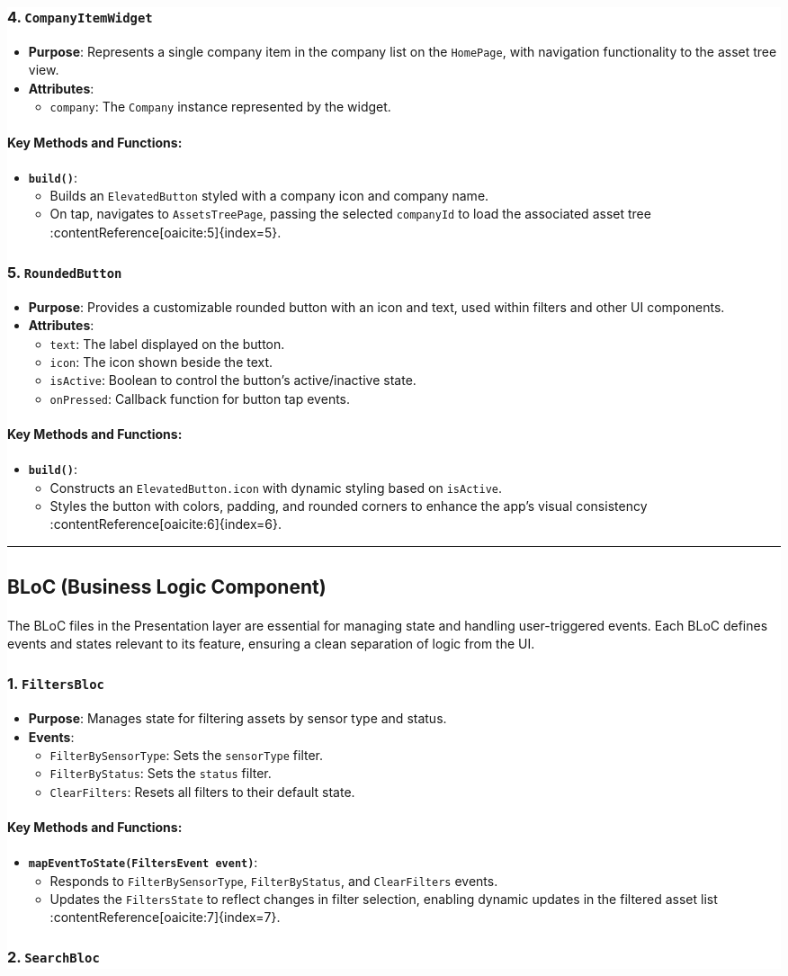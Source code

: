 ### 4. `CompanyItemWidget`

- **Purpose**: Represents a single company item in the company list on the `HomePage`, with navigation functionality to the asset tree view.
- **Attributes**:
  - `company`: The `Company` instance represented by the widget.

#### Key Methods and Functions:
- **`build()`**:
  - Builds an `ElevatedButton` styled with a company icon and company name.
  - On tap, navigates to `AssetsTreePage`, passing the selected `companyId` to load the associated asset tree&#8203;:contentReference[oaicite:5]{index=5}.

### 5. `RoundedButton`

- **Purpose**: Provides a customizable rounded button with an icon and text, used within filters and other UI components.
- **Attributes**:
  - `text`: The label displayed on the button.
  - `icon`: The icon shown beside the text.
  - `isActive`: Boolean to control the button’s active/inactive state.
  - `onPressed`: Callback function for button tap events.

#### Key Methods and Functions:
- **`build()`**:
  - Constructs an `ElevatedButton.icon` with dynamic styling based on `isActive`.
  - Styles the button with colors, padding, and rounded corners to enhance the app’s visual consistency&#8203;:contentReference[oaicite:6]{index=6}.

---

## BLoC (Business Logic Component)

The BLoC files in the Presentation layer are essential for managing state and handling user-triggered events. Each BLoC defines events and states relevant to its feature, ensuring a clean separation of logic from the UI.

### 1. `FiltersBloc`

- **Purpose**: Manages state for filtering assets by sensor type and status.
- **Events**:
  - `FilterBySensorType`: Sets the `sensorType` filter.
  - `FilterByStatus`: Sets the `status` filter.
  - `ClearFilters`: Resets all filters to their default state.

#### Key Methods and Functions:
- **`mapEventToState(FiltersEvent event)`**:
  - Responds to `FilterBySensorType`, `FilterByStatus`, and `ClearFilters` events.
  - Updates the `FiltersState` to reflect changes in filter selection, enabling dynamic updates in the filtered asset list&#8203;:contentReference[oaicite:7]{index=7}.

### 2. `SearchBloc`
